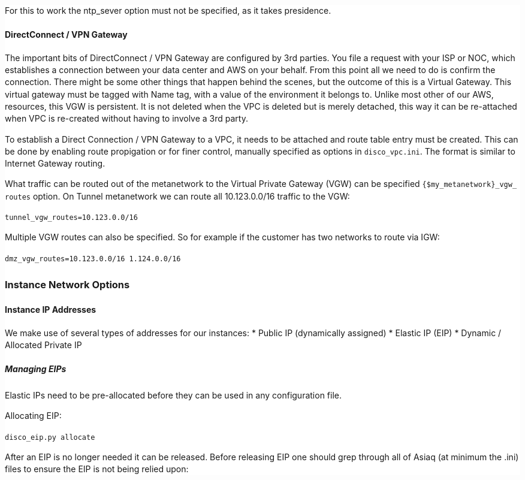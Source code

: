 For this to work the ntp_sever option must not be specified, as it takes
presidence.

#### DirectConnect / VPN Gateway

The important bits of DirectConnect / VPN Gateway are configured by
3rd parties. You file a request with your ISP or NOC, which
establishes a connection between your data center and AWS on your
behalf. From this point all we need to do is confirm the connection.
There might be some other things that happen behind the scenes, but
the outcome of this is a Virtual Gateway. This virtual gateway must
be tagged with Name tag, with a value of the environment it belongs
to. Unlike most other of our AWS, resources, this VGW is persistent.
It is not deleted when the VPC is deleted but is merely detached, this
way it can be re-attached when VPC is re-created without having to
involve a 3rd party.

To establish a Direct Connection / VPN Gateway to a VPC, it needs to be
attached and route table entry must be created. This can be done by
enabling route propigation or for finer control, manually specified as
options in `disco_vpc.ini`. The format is similar to Internet Gateway
routing.

What traffic can be routed out of the metanetwork to the Virtual
Private Gateway (VGW) can be specified `{$my_metanetwork}_vgw_routes`
option.
On Tunnel metanetwork we can route all 10.123.0.0/16 traffic to the
VGW:

    tunnel_vgw_routes=10.123.0.0/16

Multiple VGW routes can also be specified. So for example if the
customer has two networks to route via IGW:

    dmz_vgw_routes=10.123.0.0/16 1.124.0.0/16

### Instance Network Options

#### Instance IP Addresses

We make use of several types of addresses for our instances: \* Public
IP (dynamically assigned) \* Elastic IP (EIP) \* Dynamic / Allocated
Private IP

##### Managing EIPs

Elastic IPs need to be pre-allocated before they can be used in any
configuration file.

Allocating EIP:

    disco_eip.py allocate

After an EIP is no longer needed it can be released. Before releasing
EIP one should grep through all of Asiaq (at minimum
the .ini) files to ensure the EIP is not being relied upon:
